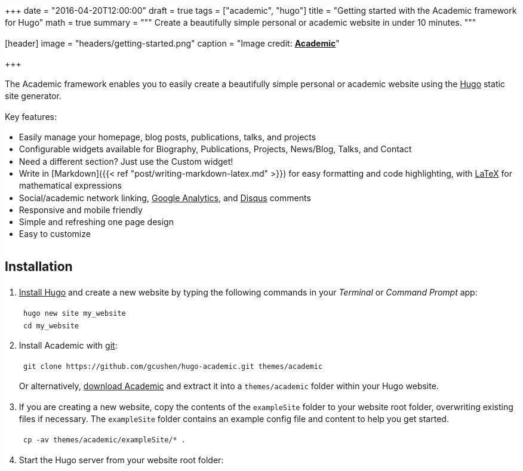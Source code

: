 +++
date = "2016-04-20T12:00:00"
draft = true
tags = ["academic", "hugo"]
title = "Getting started with the Academic framework for Hugo"
math = true
summary = """
Create a beautifully simple personal or academic website in under 10 minutes.
"""

[header]
image = "headers/getting-started.png"
caption = "Image credit: [**Academic**](https://github.com/gcushen/hugo-academic/)"

+++

The Academic framework enables you to easily create a beautifully simple personal or academic website using the [Hugo](https://gohugo.io) static site generator.

Key features:

- Easily manage your homepage, blog posts, publications, talks, and projects
- Configurable widgets available for Biography, Publications, Projects, News/Blog, Talks, and Contact
- Need a different section? Just use the Custom widget!
- Write in [Markdown]({{< ref "post/writing-markdown-latex.md" >}}) for easy formatting and code highlighting, with [LaTeX](https://en.wikibooks.org/wiki/LaTeX/Mathematics) for mathematical expressions
- Social/academic network linking, [Google Analytics](https://analytics.google.com), and [Disqus](https://disqus.com) comments
- Responsive and mobile friendly
- Simple and refreshing one page design
- Easy to customize

## Installation

1. [Install Hugo](https://georgecushen.com/create-your-website-with-hugo/#installing-hugo) and create a new website by typing the following commands in your *Terminal* or *Command Prompt* app:

        hugo new site my_website
        cd my_website

2. Install Academic with [git](https://help.github.com/articles/set-up-git/):

        git clone https://github.com/gcushen/hugo-academic.git themes/academic

    Or alternatively, [download Academic](https://github.com/gcushen/hugo-academic/archive/master.zip) and extract it into a `themes/academic` folder within your Hugo website.

3. If you are creating a new website, copy the contents of the `exampleSite` folder to your website root folder, overwriting existing files if necessary. The `exampleSite` folder contains an example config file and content to help you get started.

        cp -av themes/academic/exampleSite/* .

4. Start the Hugo server from your website root folder:
